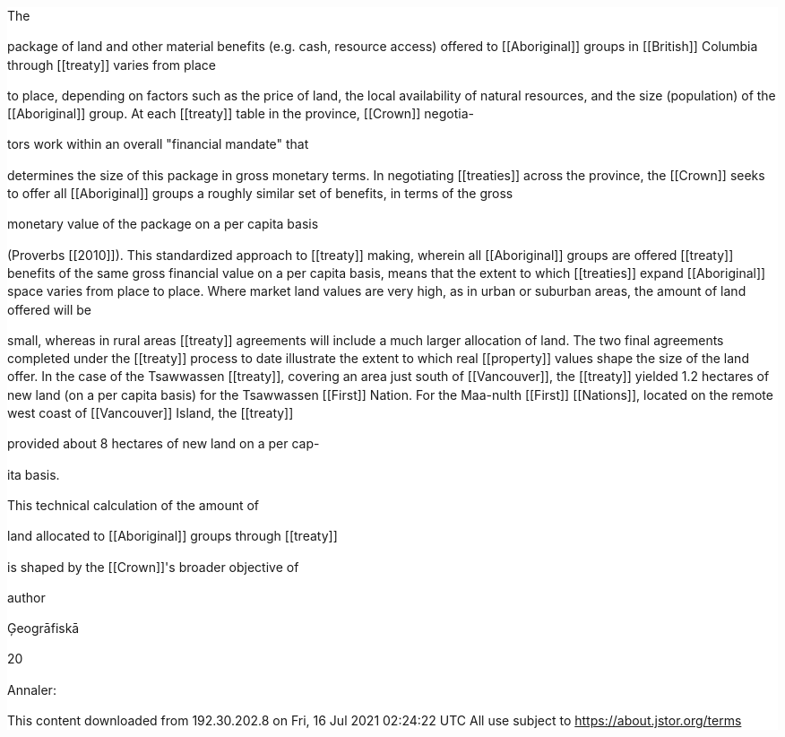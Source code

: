 The

package of land and other material benefits (e.g.
cash, resource access) offered to [[Aboriginal]] groups
in [[British]] Columbia through [[treaty]] varies from place

to place, depending on factors such as the price of
land, the local availability of natural resources, and
the size (population) of the [[Aboriginal]] group. At
each [[treaty]] table in the province, [[Crown]] negotia-

tors work within an overall "financial mandate" that

determines the size of this package in gross monetary terms. In negotiating [[treaties]] across the province, the [[Crown]] seeks to offer all [[Aboriginal]] groups
a roughly similar set of benefits, in terms of the gross

monetary value of the package on a per capita basis

(Proverbs [[2010]]).
This standardized approach to [[treaty]] making,
wherein all [[Aboriginal]] groups are offered [[treaty]]
benefits of the same gross financial value on a per
capita basis, means that the extent to which [[treaties]]
expand [[Aboriginal]] space varies from place to place.
Where market land values are very high, as in urban
or suburban areas, the amount of land offered will be

small, whereas in rural areas [[treaty]] agreements will
include a much larger allocation of land. The two final agreements completed under the [[treaty]] process
to date illustrate the extent to which real [[property]]
values shape the size of the land offer. In the case of
the Tsawwassen [[treaty]], covering an area just south
of [[Vancouver]], the [[treaty]] yielded 1.2 hectares of new
land (on a per capita basis) for the Tsawwassen [[First]]
Nation. For the Maa-nulth [[First]] [[Nations]], located on
the remote west coast of [[Vancouver]] Island, the [[treaty]]

provided about 8 hectares of new land on a per cap-

ita basis.

This technical calculation of the amount of

land allocated to [[Aboriginal]] groups through [[treaty]]

is shaped by the [[Crown]]'s broader objective of

author

Ģeogrāfiskā

20

Annaler:

This content downloaded from
192.30.202.8 on Fri, 16 Jul 2021 02:24:22 UTC
All use subject to https://about.jstor.org/terms
